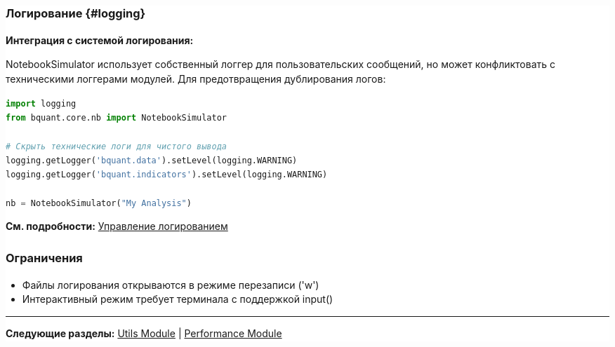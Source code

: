 ### Логирование {#logging}

**Интеграция с системой логирования:**

NotebookSimulator использует собственный логгер для пользовательских сообщений, но может конфликтовать с техническими логгерами модулей. Для предотвращения дублирования логов:

```python
import logging
from bquant.core.nb import NotebookSimulator

# Скрыть технические логи для чистого вывода
logging.getLogger('bquant.data').setLevel(logging.WARNING)
logging.getLogger('bquant.indicators').setLevel(logging.WARNING)

nb = NotebookSimulator("My Analysis")
```

**См. подробности:** [Управление логированием](logging.md#управление-логированием-в-многомодульных-проектах)

### Ограничения

- Файлы логирования открываются в режиме перезаписи ('w')
- Интерактивный режим требует терминала с поддержкой input()

---

**Следующие разделы:** [Utils Module](utils.md) | [Performance Module](performance.md)
